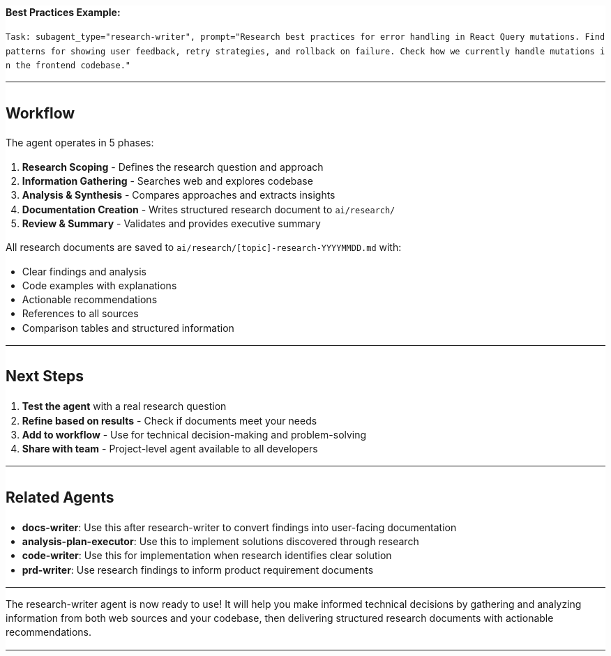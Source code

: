 **Best Practices Example:**

```
Task: subagent_type="research-writer", prompt="Research best practices for error handling in React Query mutations. Find patterns for showing user feedback, retry strategies, and rollback on failure. Check how we currently handle mutations in the frontend codebase."
```

---

## Workflow

The agent operates in 5 phases:

1. **Research Scoping** - Defines the research question and approach
2. **Information Gathering** - Searches web and explores codebase
3. **Analysis & Synthesis** - Compares approaches and extracts insights
4. **Documentation Creation** - Writes structured research document to `ai/research/`
5. **Review & Summary** - Validates and provides executive summary

All research documents are saved to `ai/research/[topic]-research-YYYYMMDD.md` with:
- Clear findings and analysis
- Code examples with explanations
- Actionable recommendations
- References to all sources
- Comparison tables and structured information

---

## Next Steps

1. **Test the agent** with a real research question
2. **Refine based on results** - Check if documents meet your needs
3. **Add to workflow** - Use for technical decision-making and problem-solving
4. **Share with team** - Project-level agent available to all developers

---

## Related Agents

- **docs-writer**: Use this after research-writer to convert findings into user-facing documentation
- **analysis-plan-executor**: Use this to implement solutions discovered through research
- **code-writer**: Use this for implementation when research identifies clear solution
- **prd-writer**: Use research findings to inform product requirement documents

---

The research-writer agent is now ready to use! It will help you make informed technical decisions by gathering and analyzing information from both web sources and your codebase, then delivering structured research documents with actionable recommendations.

---
